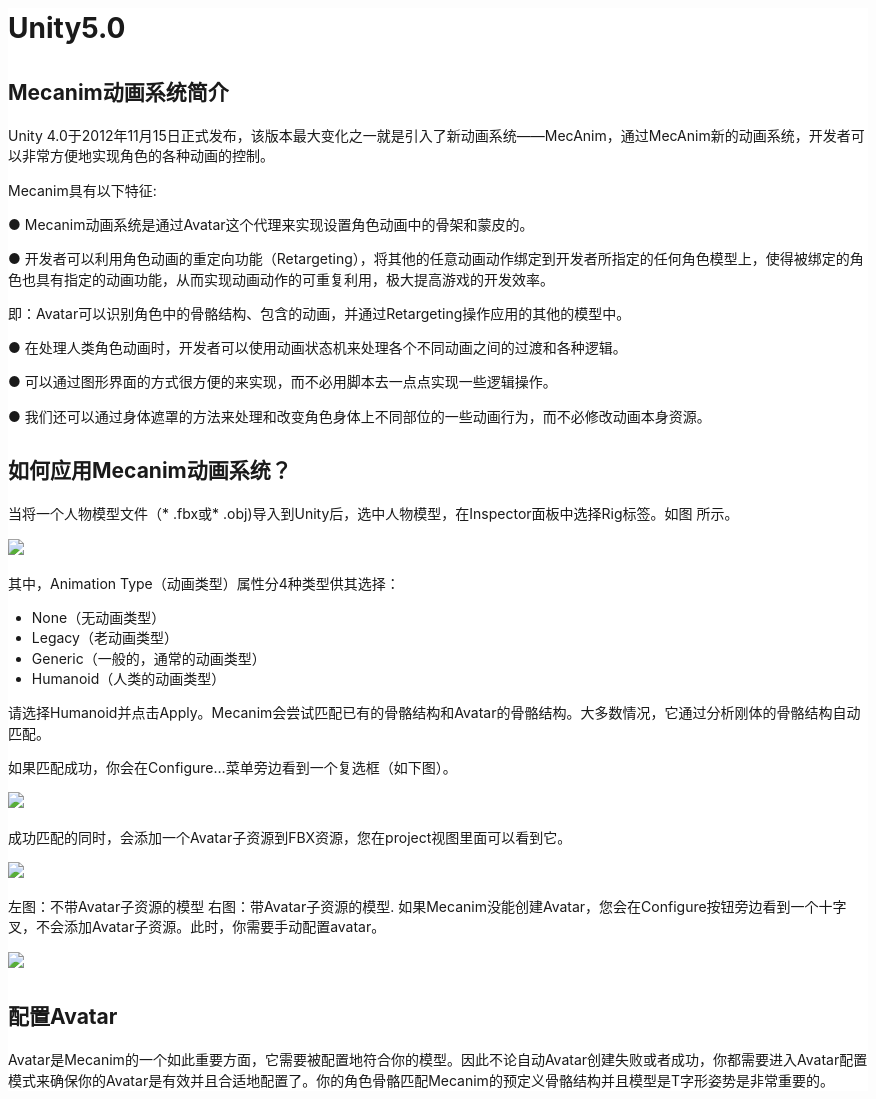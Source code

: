 # Unity5.0

## Mecanim动画系统简介

Unity 4.0于2012年11月15日正式发布，该版本最大变化之一就是引入了新动画系统——MecAnim，通过MecAnim新的动画系统，开发者可以非常方便地实现角色的各种动画的控制。

Mecanim具有以下特征:

● Mecanim动画系统是通过Avatar这个代理来实现设置角色动画中的骨架和蒙皮的。

● 开发者可以利用角色动画的重定向功能（Retargeting），将其他的任意动画动作绑定到开发者所指定的任何角色模型上，使得被绑定的角色也具有指定的动画功能，从而实现动画动作的可重复利用，极大提高游戏的开发效率。

即：Avatar可以识别角色中的骨骼结构、包含的动画，并通过Retargeting操作应用的其他的模型中。

● 在处理人类角色动画时，开发者可以使用动画状态机来处理各个不同动画之间的过渡和各种逻辑。

● 可以通过图形界面的方式很方便的来实现，而不必用脚本去一点点实现一些逻辑操作。

● 我们还可以通过身体遮罩的方法来处理和改变角色身体上不同部位的一些动画行为，而不必修改动画本身资源。

## 如何应用Mecanim动画系统？

当将一个人物模型文件（* .fbx或* .obj)导入到Unity后，选中人物模型，在Inspector面板中选择Rig标签。如图 所示。

![](https://nts.newbieol.com/static/k25/02_%E6%B8%B8%E6%88%8F%E5%BC%95%E6%93%8E%E6%A0%B8%E5%BF%83/14_%E5%8A%A8%E7%94%BB%E7%B3%BB%E7%BB%9F_Animator%E5%9F%BA%E7%A1%80/images/20170415212541.jpg)

其中，Animation Type（动画类型）属性分4种类型供其选择：

* None（无动画类型）
* Legacy（老动画类型）
* Generic（一般的，通常的动画类型）
* Humanoid（人类的动画类型）

请选择Humanoid并点击Apply。Mecanim会尝试匹配已有的骨骼结构和Avatar的骨骼结构。大多数情况，它通过分析刚体的骨骼结构自动匹配。

如果匹配成功，你会在Configure…菜单旁边看到一个复选框（如下图）。

![](https://nts.newbieol.com/static/k25/02_%E6%B8%B8%E6%88%8F%E5%BC%95%E6%93%8E%E6%A0%B8%E5%BF%83/14_%E5%8A%A8%E7%94%BB%E7%B3%BB%E7%BB%9F_Animator%E5%9F%BA%E7%A1%80/images/20170415212919.jpg)

成功匹配的同时，会添加一个Avatar子资源到FBX资源，您在project视图里面可以看到它。

![](https://nts.newbieol.com/static/k25/02_%E6%B8%B8%E6%88%8F%E5%BC%95%E6%93%8E%E6%A0%B8%E5%BF%83/14_%E5%8A%A8%E7%94%BB%E7%B3%BB%E7%BB%9F_Animator%E5%9F%BA%E7%A1%80/images/20170415213046.jpg)

左图：不带Avatar子资源的模型 右图：带Avatar子资源的模型.
如果Mecanim没能创建Avatar，您会在Configure按钮旁边看到一个十字叉，不会添加Avatar子资源。此时，你需要手动配置avatar。

![](https://nts.newbieol.com/static/k25/02_%E6%B8%B8%E6%88%8F%E5%BC%95%E6%93%8E%E6%A0%B8%E5%BF%83/14_%E5%8A%A8%E7%94%BB%E7%B3%BB%E7%BB%9F_Animator%E5%9F%BA%E7%A1%80/images/noavatar.png)


## 配置Avatar

Avatar是Mecanim的一个如此重要方面，它需要被配置地符合你的模型。因此不论自动Avatar创建失败或者成功，你都需要进入Avatar配置模式来确保你的Avatar是有效并且合适地配置了。你的角色骨骼匹配Mecanim的预定义骨骼结构并且模型是T字形姿势是非常重要的。
